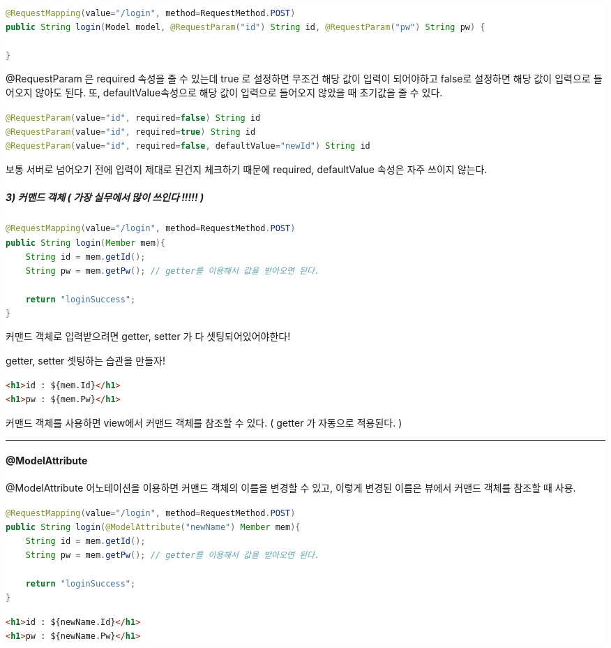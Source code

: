 ```java
@RequestMapping(value="/login", method=RequestMethod.POST)
public String login(Model model, @RequestParam("id") String id, @RequestParam("pw") String pw) {
    
}
```

@RequestParam 은 required 속성을 줄 수 있는데 true 로 설정하면 무조건 해당 값이 입력이 되어야하고 false로 설정하면 해당 값이 입력으로 들어오지 않아도 된다. 또, defaultValue속성으로 해당 값이 입력으로 들어오지 않았을 때 초기값을 줄 수 있다.

```java
@RequestParam(value="id", required=false) String id
@RequestParam(value="id", required=true) String id
@RequestParam(value="id", required=false, defaultValue="newId") String id
```

보통 서버로 넘어오기 전에 입력이 제대로 된건지 체크하기 때문에 required, defaultValue 속성은 자주 쓰이지 않는다.

##### 3) 커맨드 객체 ( 가장 실무에서 많이 쓰인다 !!!!! )

```java
@RequestMapping(value="/login", method=RequestMethod.POST)
public String login(Member mem){
    String id = mem.getId();
    String pw = mem.getPw(); // getter를 이용해서 값을 받아오면 된다.
    
    return "loginSuccess";
}
```

커맨드 객체로 입력받으려면 getter, setter 가 다 셋팅되어있어야한다!

getter, setter 셋팅하는 습관을 만들자!

```html
<h1>id : ${mem.Id}</h1>
<h1>pw : ${mem.Pw}</h1>
```

커맨드 객체를 사용하면 view에서 커맨드 객체를 참조할 수 있다. ( getter 가 자동으로 적용된다. )

<hr>

#### @ModelAttribute

@ModelAttribute 어노테이션을 이용하면 커맨드 객체의 이름을  변경할 수 있고, 이렇게 변경된 이름은 뷰에서 커맨드 객체를 참조할 때 사용.

```java
@RequestMapping(value="/login", method=RequestMethod.POST)
public String login(@ModelAttribute("newName") Member mem){
    String id = mem.getId();
    String pw = mem.getPw(); // getter를 이용해서 값을 받아오면 된다.
    
    return "loginSuccess";
}
```

```html
<h1>id : ${newName.Id}</h1>
<h1>pw : ${newName.Pw}</h1>
```
